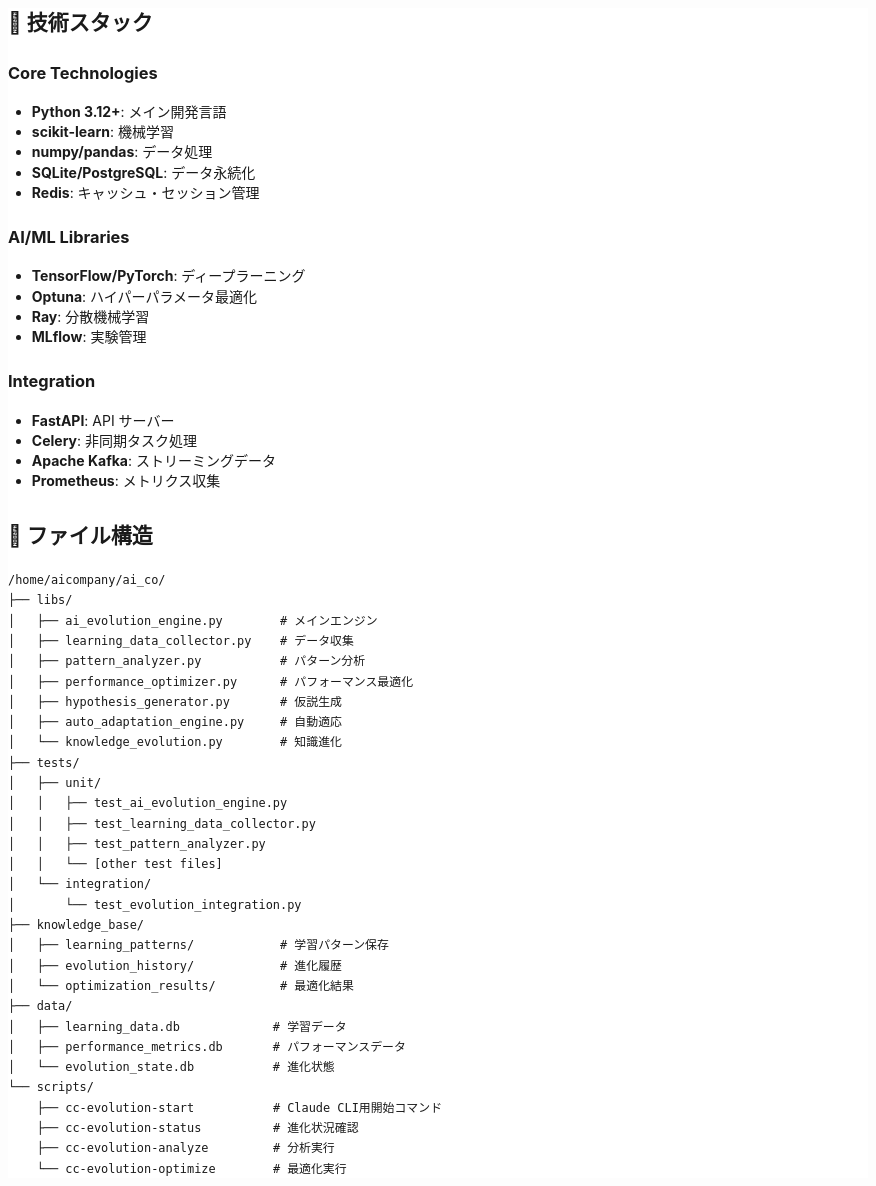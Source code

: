 ## 🔧 技術スタック

### Core Technologies
- **Python 3.12+**: メイン開発言語
- **scikit-learn**: 機械学習
- **numpy/pandas**: データ処理
- **SQLite/PostgreSQL**: データ永続化
- **Redis**: キャッシュ・セッション管理

### AI/ML Libraries
- **TensorFlow/PyTorch**: ディープラーニング
- **Optuna**: ハイパーパラメータ最適化
- **Ray**: 分散機械学習
- **MLflow**: 実験管理

### Integration
- **FastAPI**: API サーバー
- **Celery**: 非同期タスク処理
- **Apache Kafka**: ストリーミングデータ
- **Prometheus**: メトリクス収集

## 📁 ファイル構造

```
/home/aicompany/ai_co/
├── libs/
│   ├── ai_evolution_engine.py        # メインエンジン
│   ├── learning_data_collector.py    # データ収集
│   ├── pattern_analyzer.py           # パターン分析
│   ├── performance_optimizer.py      # パフォーマンス最適化
│   ├── hypothesis_generator.py       # 仮説生成
│   ├── auto_adaptation_engine.py     # 自動適応
│   └── knowledge_evolution.py        # 知識進化
├── tests/
│   ├── unit/
│   │   ├── test_ai_evolution_engine.py
│   │   ├── test_learning_data_collector.py
│   │   ├── test_pattern_analyzer.py
│   │   └── [other test files]
│   └── integration/
│       └── test_evolution_integration.py
├── knowledge_base/
│   ├── learning_patterns/            # 学習パターン保存
│   ├── evolution_history/            # 進化履歴
│   └── optimization_results/         # 最適化結果
├── data/
│   ├── learning_data.db             # 学習データ
│   ├── performance_metrics.db       # パフォーマンスデータ
│   └── evolution_state.db           # 進化状態
└── scripts/
    ├── cc-evolution-start           # Claude CLI用開始コマンド
    ├── cc-evolution-status          # 進化状況確認
    ├── cc-evolution-analyze         # 分析実行
    └── cc-evolution-optimize        # 最適化実行
```
